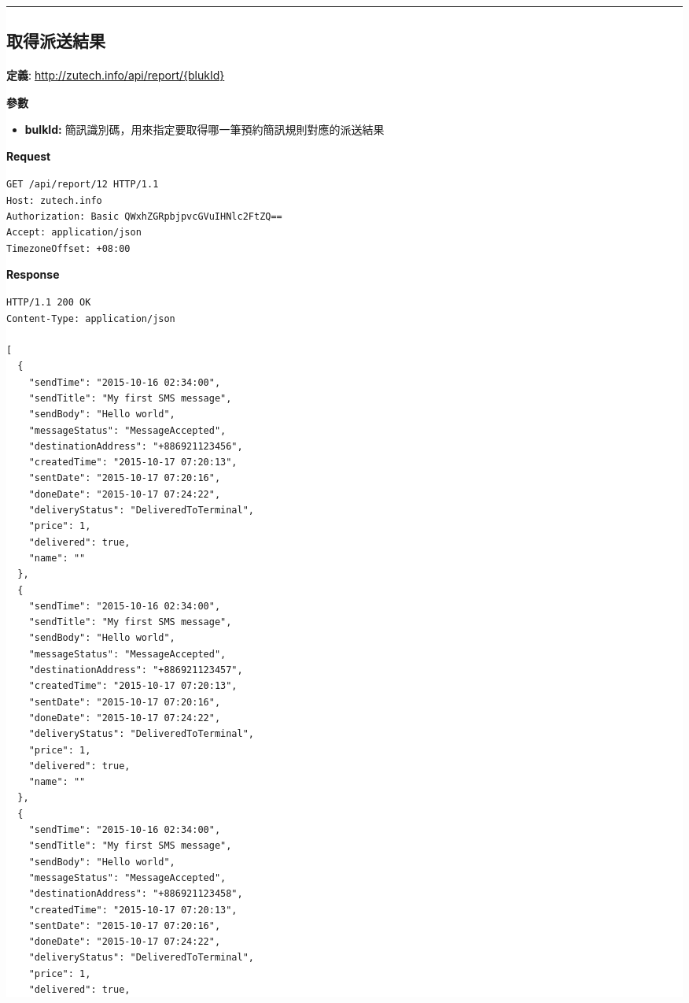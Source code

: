 ----------

取得派送結果
-------

**定義**: http://zutech.info/api/report/{blukId}

**參數**  

- **bulkId:** 簡訊識別碼，用來指定要取得哪一筆預約簡訊規則對應的派送結果

**Request**  
```
GET /api/report/12 HTTP/1.1
Host: zutech.info
Authorization: Basic QWxhZGRpbjpvcGVuIHNlc2FtZQ==
Accept: application/json
TimezoneOffset: +08:00
```

**Response** 
```
HTTP/1.1 200 OK
Content-Type: application/json

[
  {
    "sendTime": "2015-10-16 02:34:00",
    "sendTitle": "My first SMS message",
    "sendBody": "Hello world",
    "messageStatus": "MessageAccepted",
    "destinationAddress": "+886921123456",
    "createdTime": "2015-10-17 07:20:13",
    "sentDate": "2015-10-17 07:20:16",
    "doneDate": "2015-10-17 07:24:22",
    "deliveryStatus": "DeliveredToTerminal",
    "price": 1,
    "delivered": true,
    "name": ""
  },
  {
    "sendTime": "2015-10-16 02:34:00",
    "sendTitle": "My first SMS message",
    "sendBody": "Hello world",
    "messageStatus": "MessageAccepted",
    "destinationAddress": "+886921123457",
    "createdTime": "2015-10-17 07:20:13",
    "sentDate": "2015-10-17 07:20:16",
    "doneDate": "2015-10-17 07:24:22",
    "deliveryStatus": "DeliveredToTerminal",
    "price": 1,
    "delivered": true,
    "name": ""
  },
  {
    "sendTime": "2015-10-16 02:34:00",
    "sendTitle": "My first SMS message",
    "sendBody": "Hello world",
    "messageStatus": "MessageAccepted",
    "destinationAddress": "+886921123458",
    "createdTime": "2015-10-17 07:20:13",
    "sentDate": "2015-10-17 07:20:16",
    "doneDate": "2015-10-17 07:24:22",
    "deliveryStatus": "DeliveredToTerminal",
    "price": 1,
    "delivered": true,
```